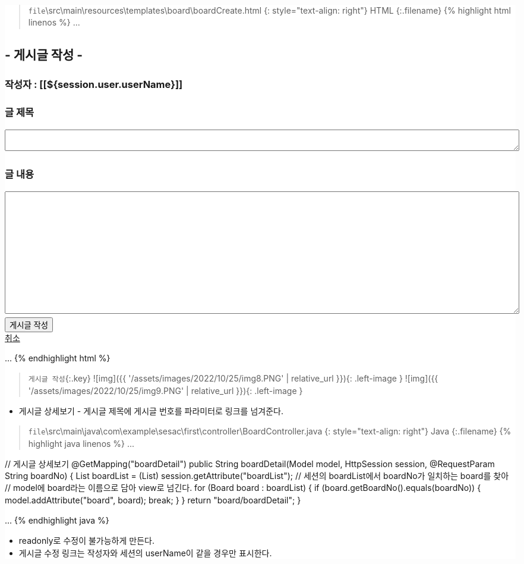 > `file`\src\main\resources\templates\board\boardCreate.html
{: style="text-align: right"}
>HTML
{:.filename}
{% highlight html linenos %}
...

<h2>- 게시글 작성 -</h2>
<form action="/board/boardCreate" method="post">
    <h3>작성자 : [[${session.user.userName}]]</h3>
    <h3>글 제목</h3>
    <textarea name="boardTitle" style="width:100%;"></textarea>
    <h3>글 내용</h3>
    <textarea name="boardContent" style="width:100%; height:200px"></textarea>
    <input type="submit" value="게시글 작성">
</form>
<a href="/board/boardList">취소</a>

...
{% endhighlight html %}
> `게시글 작성`{:.key}
![img]({{ '/assets/images/2022/10/25/img8.PNG' | relative_url }}){: .left-image }
![img]({{ '/assets/images/2022/10/25/img9.PNG' | relative_url }}){: .left-image }

* 게시글 상세보기 - 게시글 제목에 게시글 번호를 파라미터로 링크를 넘겨준다.

> `file`\src\main\java\com\example\sesac\first\controller\BoardController.java
{: style="text-align: right"}
>Java
{:.filename}
{% highlight java linenos %}
...

// 게시글 상세보기
@GetMapping("boardDetail")
public String boardDetail(Model model, HttpSession session, @RequestParam String boardNo) {
    List<Board> boardList = (List<Board>) session.getAttribute("boardList");
    // 세션의 boardList에서 boardNo가 일치하는 board를 찾아
    // model에 board라는 이름으로 담아 view로 넘긴다.
    for (Board board : boardList) {
        if (board.getBoardNo().equals(boardNo)) {
            model.addAttribute("board", board);
            break;
        }
    }
    return "board/boardDetail";
}

...
{% endhighlight java %}

* readonly로 수정이 불가능하게 만든다.
* 게시글 수정 링크는 작성자와 세션의 userName이 같을 경우만 표시한다.
